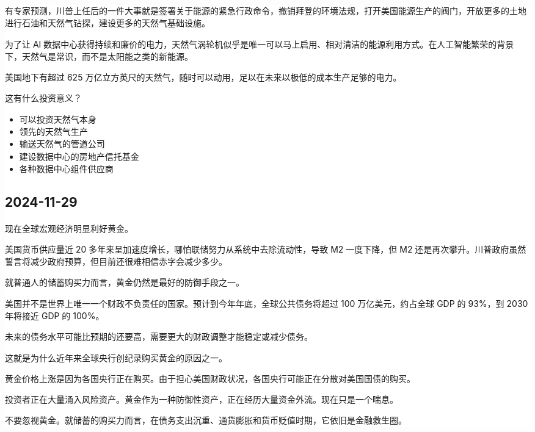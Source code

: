 有专家预测，川普上任后的一件大事就是签署关于能源的紧急行政命令，撤销拜登的环境法规，打开美国能源生产的阀门，开放更多的土地进行石油和天然气钻探，建设更多的天然气基础设施。

为了让 AI 数据中心获得持续和廉价的电力，天然气涡轮机似乎是唯一可以马上启用、相对清洁的能源利用方式。在人工智能繁荣的背景下，天然气是常识，而不是太阳能之类的新能源。

美国地下有超过 625 万亿立方英尺的天然气，随时可以动用，足以在未来以极低的成本生产足够的电力。

这有什么投资意义？

- 可以投资天然气本身
- 领先的天然气生产
- 输送天然气的管道公司
- 建设数据中心的房地产信托基金
- 各种数据中心组件供应商

## 2024-11-29

现在全球宏观经济明显利好黄金。

美国货币供应量近 20 多年来呈加速度增长，哪怕联储努力从系统中去除流动性，导致 M2 一度下降，但 M2 还是再次攀升。川普政府虽然誓言将减少政府预算，但目前还很难相信赤字会减少多少。

就普通人的储蓄购买力而言，黄金仍然是最好的防御手段之一。

美国并不是世界上唯一一个财政不负责任的国家。预计到今年年底，全球公共债务将超过 100 万亿美元，约占全球 GDP 的 93%，到 2030 年将接近 GDP 的 100%。

未来的债务水平可能比预期的还要高，需要更大的财政调整才能稳定或减少债务。

这就是为什么近年来全球央行创纪录购买黄金的原因之一。

黄金价格上涨是因为各国央行正在购买。由于担心美国财政状况，各国央行可能正在分散对美国国债的购买。

投资者正在大量涌入风险资产。黄金作为一种防御性资产，正在经历大量资金外流。现在只是一个喘息。

不要忽视黄金。就储蓄的购买力而言，在债务支出沉重、通货膨胀和货币贬值时期，它依旧是金融救生圈。
